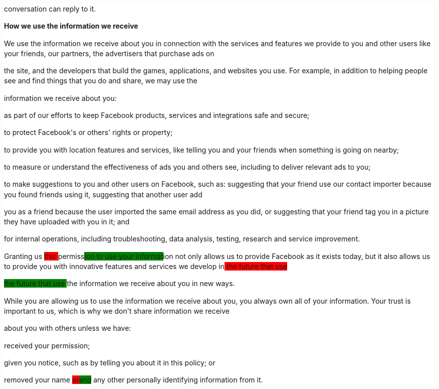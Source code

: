 
</span>conversation can reply to it.


**How we use the information we receive**


We use the information we receive about you in connection with the services and features we provide to you and other users like your friends, our partners, the advertisers that purchase ads on


the site, and the developers that build the games, applications, and websites you use. For example, in addition to helping people see and find things that you do and share, we may use the


information we receive about you:


as part of our efforts to keep Facebook products, services and integrations safe and secure;


to protect Facebook's or others' rights or property;


to provide you with location features and services, like telling you and your friends when something is going on nearby;


to measure or understand the effectiveness of ads you and others see, including to deliver relevant ads to you;


to make suggestions to you and other users on Facebook, such as: suggesting that your friend use our contact importer because you found friends using it, suggesting that another user add


you as a friend because the user imported the same email address as you did, or suggesting that your friend tag you in a picture they have uploaded with you in it; and


for internal operations, including troubleshooting, data analysis, testing, research and service improvement.


Granting us <span style="background-color: red;">this </span>permiss<span style="background-color: green;">ion to use your informat</span>ion not only allows us to provide Facebook as it exists today, but it also allows us to provide you with innovative features and services we develop in<span style="background-color: red;"> the future that use</span>


<span style="background-color: green;">the future that use </span>the information we receive about you in new ways.


While you are allowing us to use the information we receive about you, you always own all of your information. Your trust is important to us, which is why we don't share information we receive


about you with others unless we have:


received your permission;


given you notice, such as by telling you about it in this policy; or


removed your name <span style="background-color: red;">or</span><span style="background-color: green;">and</span> any other personally identifying information from it.
